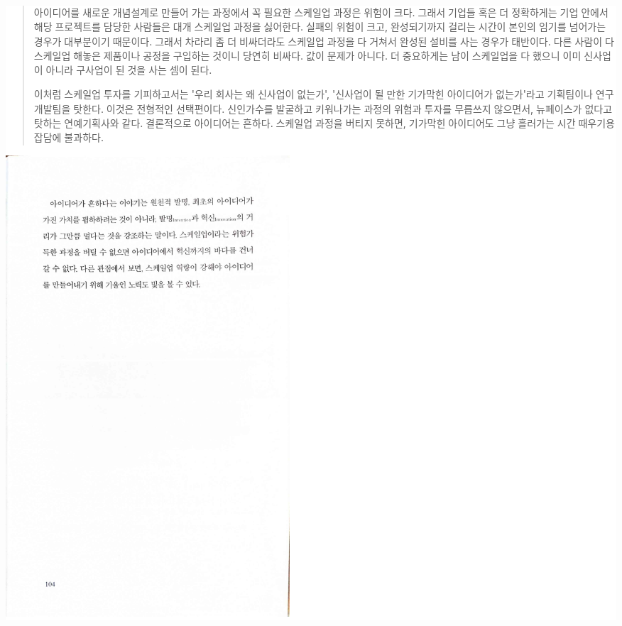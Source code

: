 > 아이디어를 새로운 개념설계로 만들어 가는 과정에서 꼭 필요한 스케일업 과정은 위험이 크다. 그래서 기업들 혹은 더 정확하게는 기업 안에서 해당 프로젝트를 담당한 사람들은 대개 스케일업 과정을 싫어한다. 실패의 위험이 크고, 완성되기까지 걸리는 시간이 본인의 임기를 넘어가는 경우가 대부분이기 때문이다. 그래서 차라리 좀 더 비싸더라도 스케일업 과정을 다 거쳐서 완성된 설비를 사는 경우가 태반이다. 다른 사람이 다 스케일업 해놓은 제품이나 공정을 구입하는 것이니 당연히 비싸다. 값이 문제가 아니다. 더 중요하게는 남이 스케일업을 다 했으니 이미 신사업이 아니라 구사업이 된 것을 사는 셈이 된다.
>
> 이처럼 스케일업 투자를 기피하고서는 '우리 회사는 왜 신사업이 없는가', '신사업이 될 만한 기가막힌 아이디어가 없는가'라고 기획팀이나 연구개발팀을 탓한다. 이것은 전형적인 선택편이다. 신인가수를 발굴하고 키워나가는 과정의 위험과 투자를 무릅쓰지 않으면서, 뉴페이스가 없다고 탓하는 연예기획사와 같다. 결론적으로 아이디어는 흔하다. 스케일업 과정을 버티지 못하면, 기가막힌 아이디어도 그냥 흘러가는 시간 때우기용 잡담에 불과하다.

<img src="accumulation_road/31.jpg" alt="" width="400"/>
